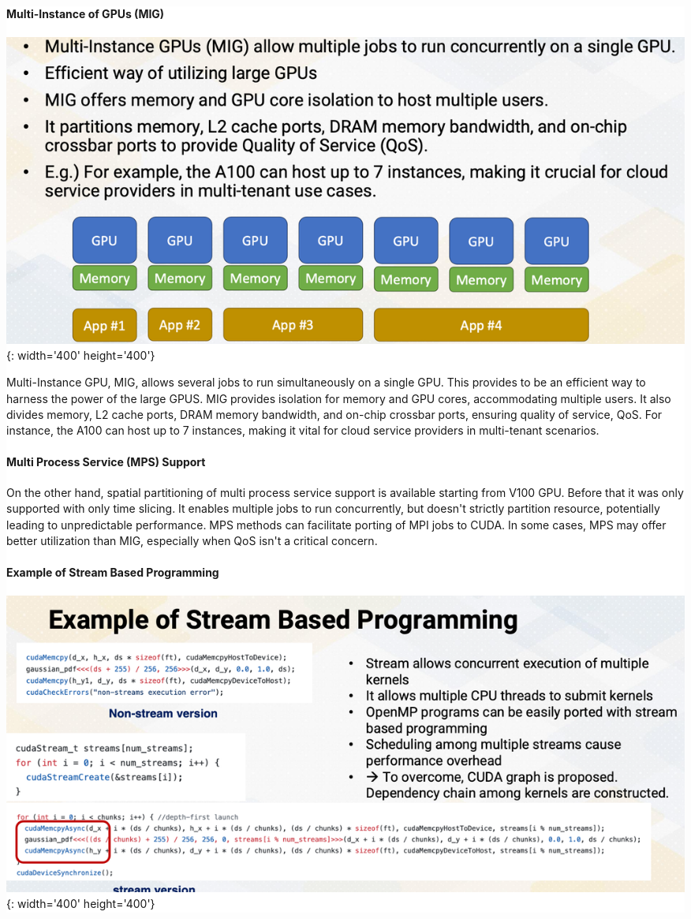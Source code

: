 #### Multi-Instance of GPUs (MIG)


![image](../../../assets/posts/gatech/gpu/m9l2_gpumulti.png){: width='400' height='400'}


Multi-Instance GPU, MIG, allows several jobs to run simultaneously on a single GPU. This provides to be an efficient way to harness the power of the large GPUS. MIG provides isolation for memory and GPU cores, accommodating multiple users. It also divides memory, L2 cache ports, DRAM memory bandwidth, and on-chip crossbar ports, ensuring quality of service, QoS. For instance, the A100 can host up to 7 instances, making it vital for cloud service providers in multi-tenant scenarios.


#### Multi Process Service (MPS) Support

On the other hand, spatial partitioning of multi process service support is available starting from V100 GPU. Before that it was only supported with only time slicing. It enables multiple jobs to run concurrently, but doesn't strictly partition resource, potentially leading to unpredictable performance. MPS methods can facilitate porting of MPI jobs to CUDA. In some cases, MPS may offer better utilization than MIG, especially when QoS isn't a critical concern.

#### Example of Stream Based Programming


![image](../../../assets/posts/gatech/gpu/m9l2_stream.png){: width='400' height='400'}
